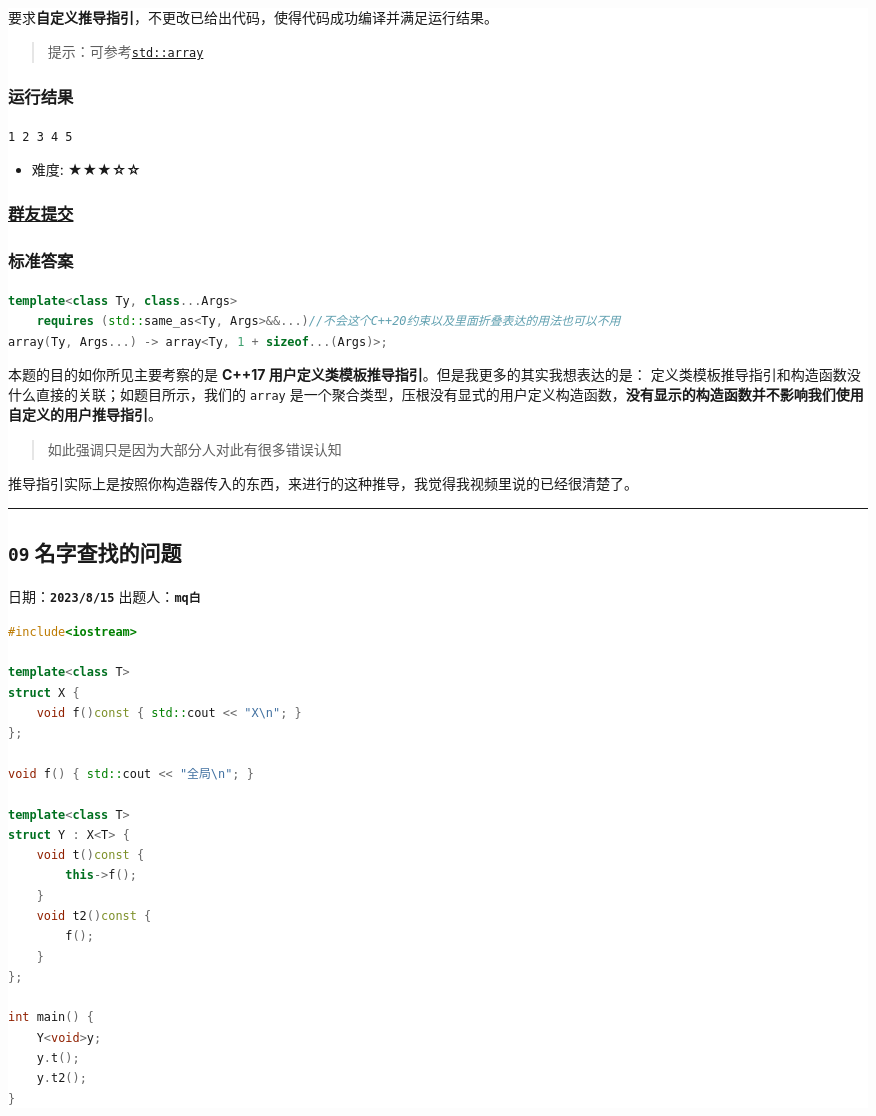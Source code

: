 要求**自定义推导指引**，不更改已给出代码，使得代码成功编译并满足运行结果。

> 提示：可参考[`std::array`](https://zh.cppreference.com/w/cpp/container/array)

### 运行结果

```text
1 2 3 4 5 
```

- 难度: **★★★☆☆**

### [群友提交](src/群友提交/第08题)

### 标准答案

```cpp
template<class Ty, class...Args>
    requires (std::same_as<Ty, Args>&&...)//不会这个C++20约束以及里面折叠表达的用法也可以不用
array(Ty, Args...) -> array<Ty, 1 + sizeof...(Args)>;
```

本题的目的如你所见主要考察的是 **C++17 用户定义类模板推导指引**。但是我更多的其实我想表达的是：
定义类模板推导指引和构造函数没什么直接的关联；如题目所示，我们的 `array` 是一个聚合类型，压根没有显式的用户定义构造函数，**没有显示的构造函数并不影响我们使用自定义的用户推导指引**。

> 如此强调只是因为大部分人对此有很多错误认知

推导指引实际上是按照你构造器传入的东西，来进行的这种推导，我觉得我视频里说的已经很清楚了。

---

## `09` 名字查找的问题

日期：**`2023/8/15`** 出题人：**`mq白`**

```cpp
#include<iostream>

template<class T>
struct X {
    void f()const { std::cout << "X\n"; }
};

void f() { std::cout << "全局\n"; }

template<class T>
struct Y : X<T> {
    void t()const {
        this->f();
    }
    void t2()const {
        f();
    }
};

int main() {
    Y<void>y;
    y.t();
    y.t2();
}
```

